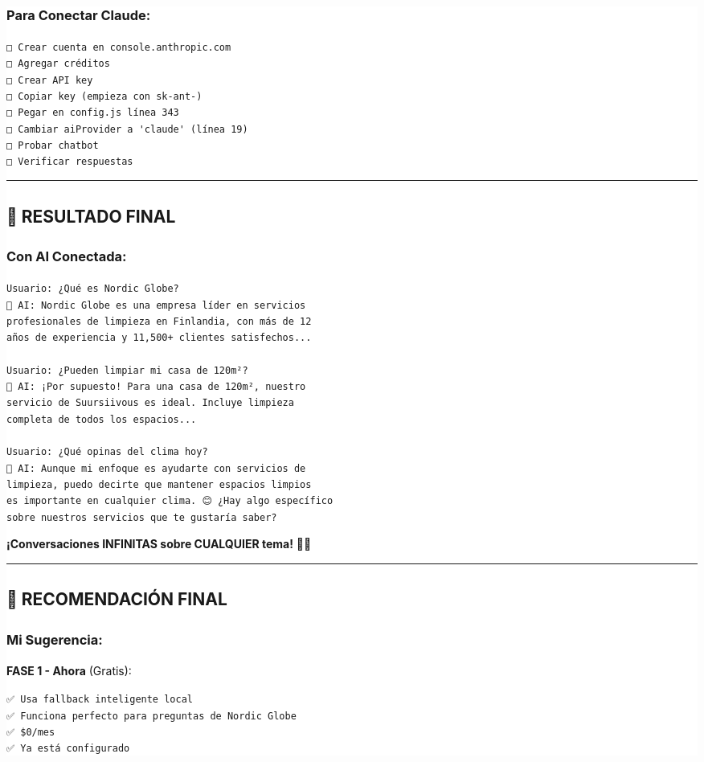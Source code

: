 ### Para Conectar Claude:

```
□ Crear cuenta en console.anthropic.com
□ Agregar créditos
□ Crear API key
□ Copiar key (empieza con sk-ant-)
□ Pegar en config.js línea 343
□ Cambiar aiProvider a 'claude' (línea 19)
□ Probar chatbot
□ Verificar respuestas
```

---

## 🌟 RESULTADO FINAL

### Con AI Conectada:

```
Usuario: ¿Qué es Nordic Globe?
🤖 AI: Nordic Globe es una empresa líder en servicios 
profesionales de limpieza en Finlandia, con más de 12 
años de experiencia y 11,500+ clientes satisfechos...

Usuario: ¿Pueden limpiar mi casa de 120m²?
🤖 AI: ¡Por supuesto! Para una casa de 120m², nuestro 
servicio de Suursiivous es ideal. Incluye limpieza 
completa de todos los espacios...

Usuario: ¿Qué opinas del clima hoy?
🤖 AI: Aunque mi enfoque es ayudarte con servicios de 
limpieza, puedo decirte que mantener espacios limpios 
es importante en cualquier clima. 😊 ¿Hay algo específico 
sobre nuestros servicios que te gustaría saber?
```

**¡Conversaciones INFINITAS sobre CUALQUIER tema!** 💬✨

---

## 🎯 RECOMENDACIÓN FINAL

### Mi Sugerencia:

**FASE 1 - Ahora** (Gratis):
```
✅ Usa fallback inteligente local
✅ Funciona perfecto para preguntas de Nordic Globe
✅ $0/mes
✅ Ya está configurado
```
